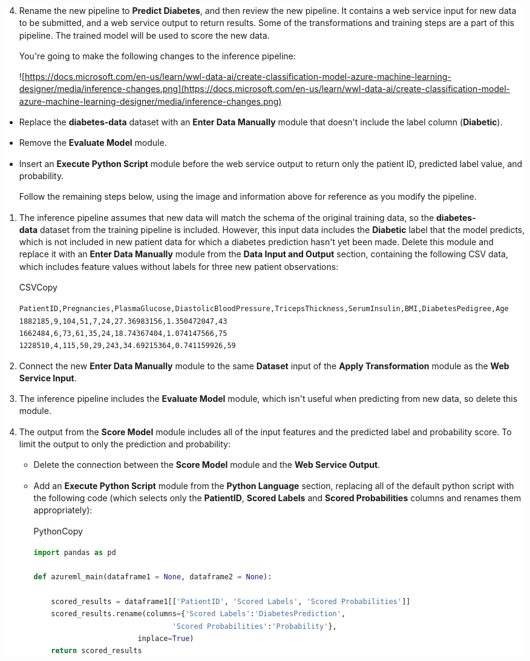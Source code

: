 4. Rename the new pipeline to **Predict Diabetes**, and then review the new pipeline. It contains a web service input for new data to be submitted, and a web service output to return results. Some of the transformations and training steps are a part of this pipeline. The trained model will be used to score the new data.
    
    You're going to make the following changes to the inference pipeline:
    
    ![https://docs.microsoft.com/en-us/learn/wwl-data-ai/create-classification-model-azure-machine-learning-designer/media/inference-changes.png](https://docs.microsoft.com/en-us/learn/wwl-data-ai/create-classification-model-azure-machine-learning-designer/media/inference-changes.png)
    
- Replace the **diabetes-data** dataset with an **Enter Data Manually** module that doesn't include the label column (**Diabetic**).
- Remove the **Evaluate Model** module.
- Insert an **Execute Python Script** module before the web service output to return only the patient ID, predicted label value, and probability.
    
    Follow the remaining steps below, using the image and information above for reference as you modify the pipeline.
    
1. The inference pipeline assumes that new data will match the schema of the original training data, so the **diabetes-data** dataset from the training pipeline is included. However, this input data includes the **Diabetic** label that the model predicts, which is not included in new patient data for which a diabetes prediction hasn't yet been made. Delete this module and replace it with an **Enter Data Manually** module from the **Data Input and Output** section, containing the following CSV data, which includes feature values without labels for three new patient observations:
    
    CSVCopy
    
    ```
    PatientID,Pregnancies,PlasmaGlucose,DiastolicBloodPressure,TricepsThickness,SerumInsulin,BMI,DiabetesPedigree,Age
    1882185,9,104,51,7,24,27.36983156,1.350472047,43
    1662484,6,73,61,35,24,18.74367404,1.074147566,75
    1228510,4,115,50,29,243,34.69215364,0.741159926,59
    
    ```
    
2. Connect the new **Enter Data Manually** module to the same **Dataset** input of the **Apply Transformation** module as the **Web Service Input**.
3. The inference pipeline includes the **Evaluate Model** module, which isn't useful when predicting from new data, so delete this module.
4. The output from the **Score Model** module includes all of the input features and the predicted label and probability score. To limit the output to only the prediction and probability:
    - Delete the connection between the **Score Model** module and the **Web Service Output**.
    - Add an **Execute Python Script** module from the **Python Language** section, replacing all of the default python script with the following code (which selects only the **PatientID**, **Scored Labels** and **Scored Probabilities** columns and renames them appropriately):
        
        PythonCopy
        
        ```python
        import pandas as pd
        
        def azureml_main(dataframe1 = None, dataframe2 = None):
        
            scored_results = dataframe1[['PatientID', 'Scored Labels', 'Scored Probabilities']]
            scored_results.rename(columns={'Scored Labels':'DiabetesPrediction',
                                        'Scored Probabilities':'Probability'},
                                inplace=True)
            return scored_results
        